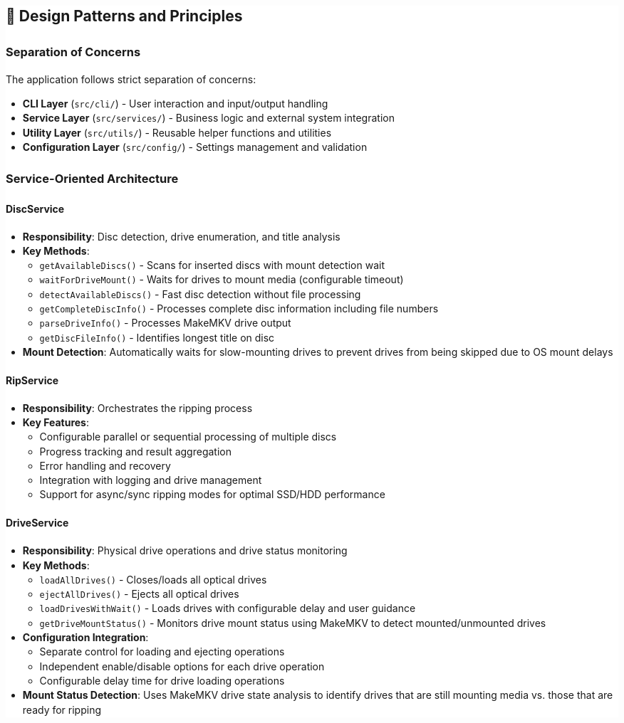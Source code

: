 
## 🔧 Design Patterns and Principles

### Separation of Concerns

The application follows strict separation of concerns:

- **CLI Layer** (`src/cli/`) - User interaction and input/output handling
- **Service Layer** (`src/services/`) - Business logic and external system integration
- **Utility Layer** (`src/utils/`) - Reusable helper functions and utilities
- **Configuration Layer** (`src/config/`) - Settings management and validation

### Service-Oriented Architecture

#### DiscService

- **Responsibility**: Disc detection, drive enumeration, and title analysis
- **Key Methods**:
  - `getAvailableDiscs()` - Scans for inserted discs with mount detection wait
  - `waitForDriveMount()` - Waits for drives to mount media (configurable timeout)
  - `detectAvailableDiscs()` - Fast disc detection without file processing
  - `getCompleteDiscInfo()` - Processes complete disc information including file numbers
  - `parseDriveInfo()` - Processes MakeMKV drive output
  - `getDiscFileInfo()` - Identifies longest title on disc
- **Mount Detection**: Automatically waits for slow-mounting drives to prevent drives from being skipped due to OS mount delays

#### RipService

- **Responsibility**: Orchestrates the ripping process
- **Key Features**:
  - Configurable parallel or sequential processing of multiple discs
  - Progress tracking and result aggregation
  - Error handling and recovery
  - Integration with logging and drive management
  - Support for async/sync ripping modes for optimal SSD/HDD performance

#### DriveService

- **Responsibility**: Physical drive operations and drive status monitoring
- **Key Methods**:
  - `loadAllDrives()` - Closes/loads all optical drives
  - `ejectAllDrives()` - Ejects all optical drives
  - `loadDrivesWithWait()` - Loads drives with configurable delay and user guidance
  - `getDriveMountStatus()` - Monitors drive mount status using MakeMKV to detect mounted/unmounted drives
- **Configuration Integration**:
  - Separate control for loading and ejecting operations
  - Independent enable/disable options for each drive operation
  - Configurable delay time for drive loading operations
- **Mount Status Detection**: Uses MakeMKV drive state analysis to identify drives that are still mounting media vs. those that are ready for ripping

